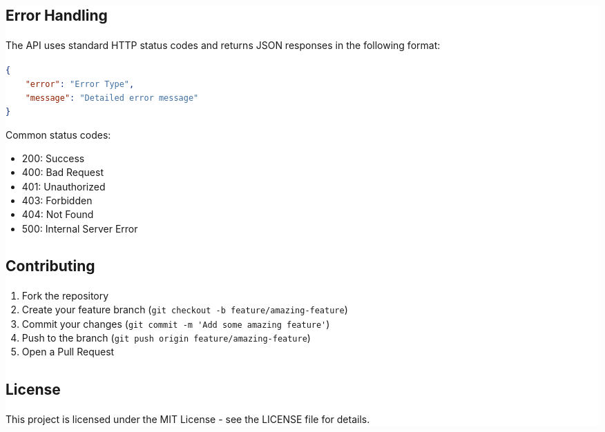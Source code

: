 ## Error Handling

The API uses standard HTTP status codes and returns JSON responses in the following format:

```json
{
    "error": "Error Type",
    "message": "Detailed error message"
}
```

Common status codes:
- 200: Success
- 400: Bad Request
- 401: Unauthorized
- 403: Forbidden
- 404: Not Found
- 500: Internal Server Error

## Contributing

1. Fork the repository
2. Create your feature branch (`git checkout -b feature/amazing-feature`)
3. Commit your changes (`git commit -m 'Add some amazing feature'`)
4. Push to the branch (`git push origin feature/amazing-feature`)
5. Open a Pull Request

## License

This project is licensed under the MIT License - see the LICENSE file for details.
